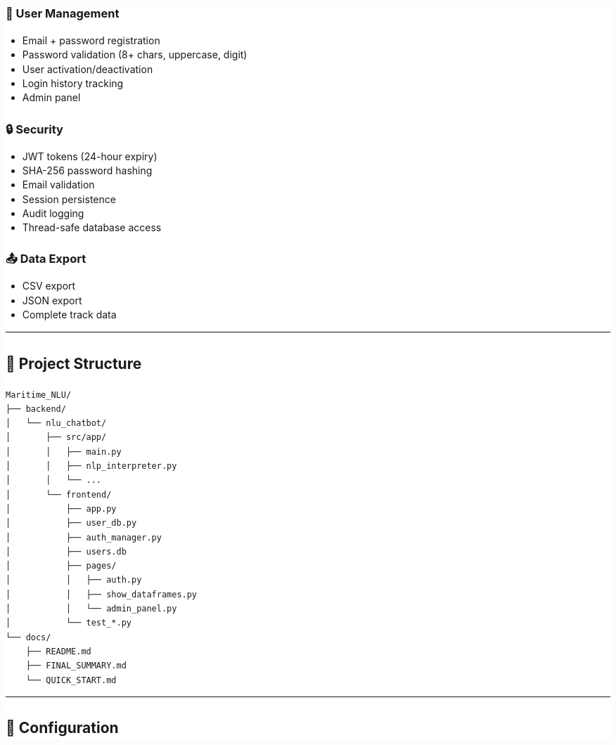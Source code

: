 ### 👥 User Management
- Email + password registration
- Password validation (8+ chars, uppercase, digit)
- User activation/deactivation
- Login history tracking
- Admin panel

### 🔒 Security
- JWT tokens (24-hour expiry)
- SHA-256 password hashing
- Email validation
- Session persistence
- Audit logging
- Thread-safe database access

### 📤 Data Export
- CSV export
- JSON export
- Complete track data

---

## 📁 Project Structure

```
Maritime_NLU/
├── backend/
│   └── nlu_chatbot/
│       ├── src/app/
│       │   ├── main.py
│       │   ├── nlp_interpreter.py
│       │   └── ...
│       └── frontend/
│           ├── app.py
│           ├── user_db.py
│           ├── auth_manager.py
│           ├── users.db
│           ├── pages/
│           │   ├── auth.py
│           │   ├── show_dataframes.py
│           │   └── admin_panel.py
│           └── test_*.py
└── docs/
    ├── README.md
    ├── FINAL_SUMMARY.md
    └── QUICK_START.md
```

---

## 🔧 Configuration
